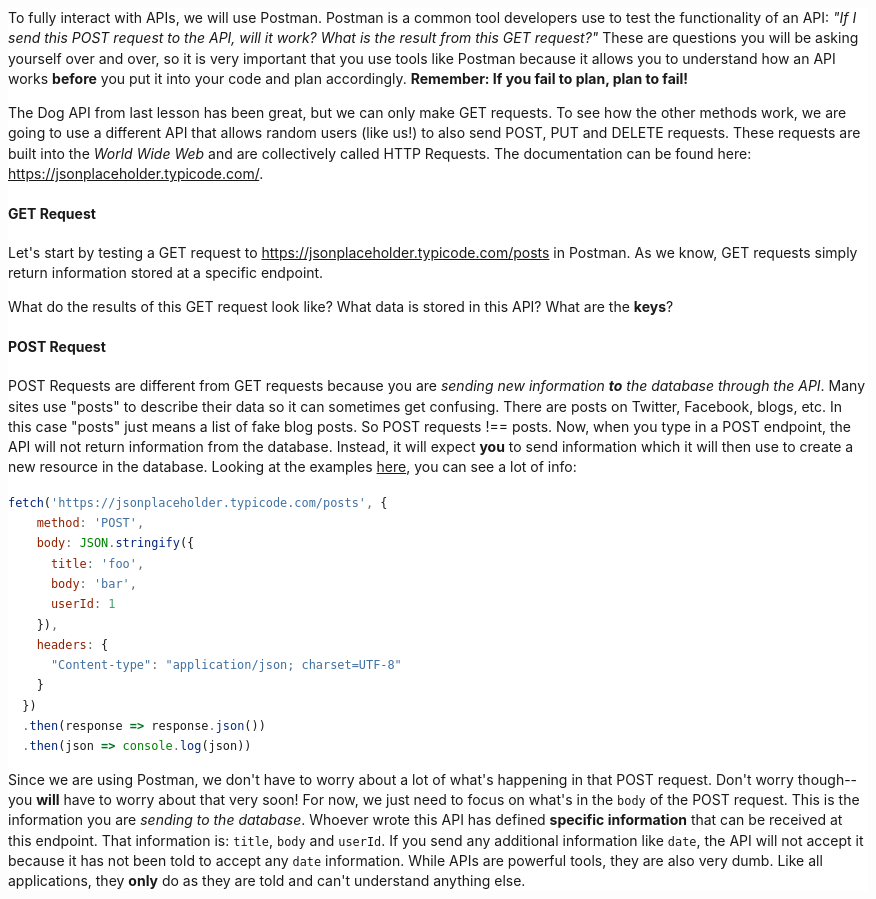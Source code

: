 To fully interact with APIs, we will use Postman. Postman is a common tool developers use to test the functionality of an API: _"If I send this POST request to the API, will it work? What is the result from this GET request?"_ These are questions you will be asking yourself over and over, so it is very important that you use tools like Postman because it allows you to understand how an API works **before** you put it into your code and plan accordingly. **Remember: If you fail to plan, plan to fail!**

The Dog API from last lesson has been great, but we can only make GET requests. To see how the other methods work, we are going to use a different API that allows random users (like us!) to also send POST, PUT and DELETE requests. These requests are built into the _World Wide Web_ and are collectively called HTTP Requests.  The documentation can be found here: https://jsonplaceholder.typicode.com/.

#### GET Request

Let's start by testing a GET request to https://jsonplaceholder.typicode.com/posts in Postman. As we know, GET requests simply return information stored at a specific endpoint.

What do the results of this GET request look like? What data is stored in this API? What are the **keys**?

#### POST Request

POST Requests are different from GET requests because you are _sending new information **to** the database through the API_. Many sites use "posts" to describe their data so it can sometimes get confusing. There are posts on Twitter, Facebook, blogs, etc. In this case "posts" just means a list of fake blog posts. So POST requests !== posts. Now, when you type in a POST endpoint, the API will not return information from the database. Instead, it will expect **you** to send information which it will then use to create a new resource in the database. Looking at the examples [here](https://github.com/typicode/jsonplaceholder#how-to), you can see a lot of info:

```js
fetch('https://jsonplaceholder.typicode.com/posts', {
    method: 'POST',
    body: JSON.stringify({
      title: 'foo',
      body: 'bar',
      userId: 1
    }),
    headers: {
      "Content-type": "application/json; charset=UTF-8"
    }
  })
  .then(response => response.json())
  .then(json => console.log(json))
```

Since we are using Postman, we don't have to worry about a lot of what's happening in that POST request. Don't worry though--you **will** have to worry about that very soon! For now, we just need to focus on what's in the `body` of the POST request. This is the information you are _sending to the database_. Whoever wrote this API has defined **specific information** that can be received at this endpoint. That information is: `title`, `body` and `userId`. If you send any additional information like `date`, the API will not accept it because it has not been told to accept any `date` information. While APIs are powerful tools, they are also very dumb. Like all applications, they **only** do as they are told and can't understand anything else.
